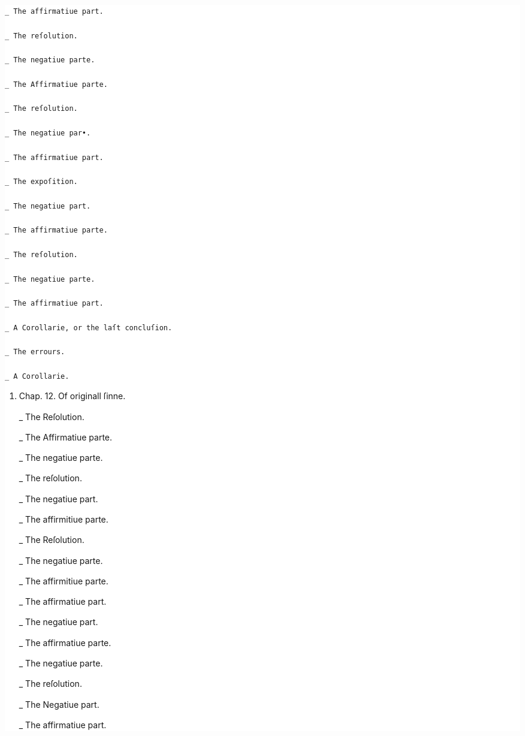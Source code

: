     _ The affirmatiue part.

    _ The reſolution.

    _ The negatiue parte.

    _ The Affirmatiue parte.

    _ The reſolution.

    _ The negatiue par•.

    _ The affirmatiue part.

    _ The expoſition.

    _ The negatiue part.

    _ The affirmatiue parte.

    _ The reſolution.

    _ The negatiue parte.

    _ The affirmatiue part.

    _ A Corollarie, or the laſt concluſion.

    _ The errours.

    _ A Corollarie.

1. Chap. 12. Of originall ſinne.

    _ The Reſolution.

    _ The Affirmatiue parte.

    _ The negatiue parte.

    _ The reſolution.

    _ The negatiue part.

    _ The affirmitiue parte.

    _ The Reſolution.

    _ The negatiue parte.

    _ The affirmitiue parte.

    _ The affirmatiue part.

    _ The negatiue part.

    _ The affirmatiue parte.

    _ The negatiue parte.

    _ The reſolution.

    _ The Negatiue part.

    _ The affirmatiue part.
